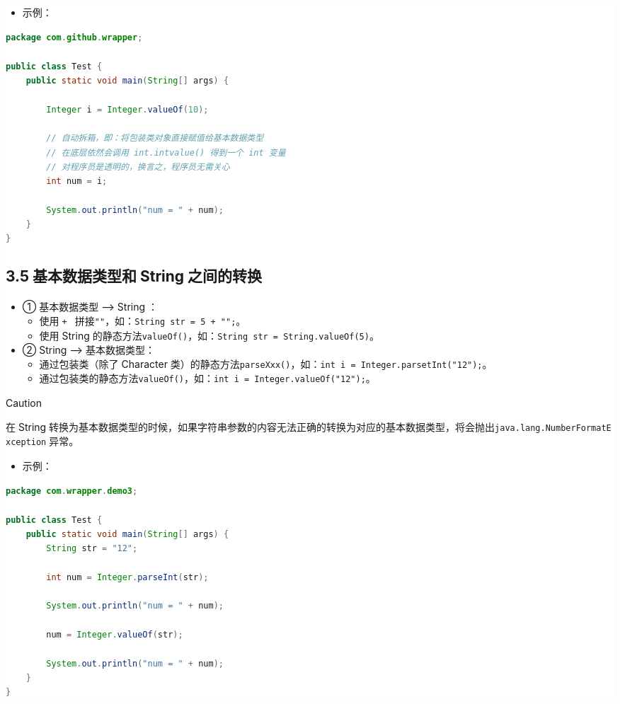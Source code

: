 

* 示例：

```java
package com.github.wrapper;

public class Test {
    public static void main(String[] args) {
        
        Integer i = Integer.valueOf(10);
        
        // 自动拆箱，即：将包装类对象直接赋值给基本数据类型
        // 在底层依然会调用 int.intvalue() 得到一个 int 变量
        // 对程序员是透明的，换言之，程序员无需关心
        int num = i;
        
        System.out.println("num = " + num);
    }
}
```

## 3.5 基本数据类型和 String 之间的转换

* ① 基本数据类型 --> String ：
  * 使用 `+ ` 拼接`""`，如：`String str = 5 + "";`。
  * 使用 String 的静态方法`valueOf()`，如：`String str = String.valueOf(5)`。
* ② String --> 基本数据类型：
  * 通过包装类（除了 Character 类）的静态方法`parseXxx()`，如：`int i = Integer.parsetInt("12");`。
  * 通过包装类的静态方法`valueOf()`，如：`int i = Integer.valueOf("12");`。


> [!CAUTION]
>
> 在 String 转换为基本数据类型的时候，如果字符串参数的内容无法正确的转换为对应的基本数据类型，将会抛出`java.lang.NumberFormatException` 异常。



* 示例：

```java
package com.wrapper.demo3;

public class Test {
    public static void main(String[] args) {
        String str = "12";

        int num = Integer.parseInt(str);

        System.out.println("num = " + num);

        num = Integer.valueOf(str);
        
        System.out.println("num = " + num);
    }
}
```

